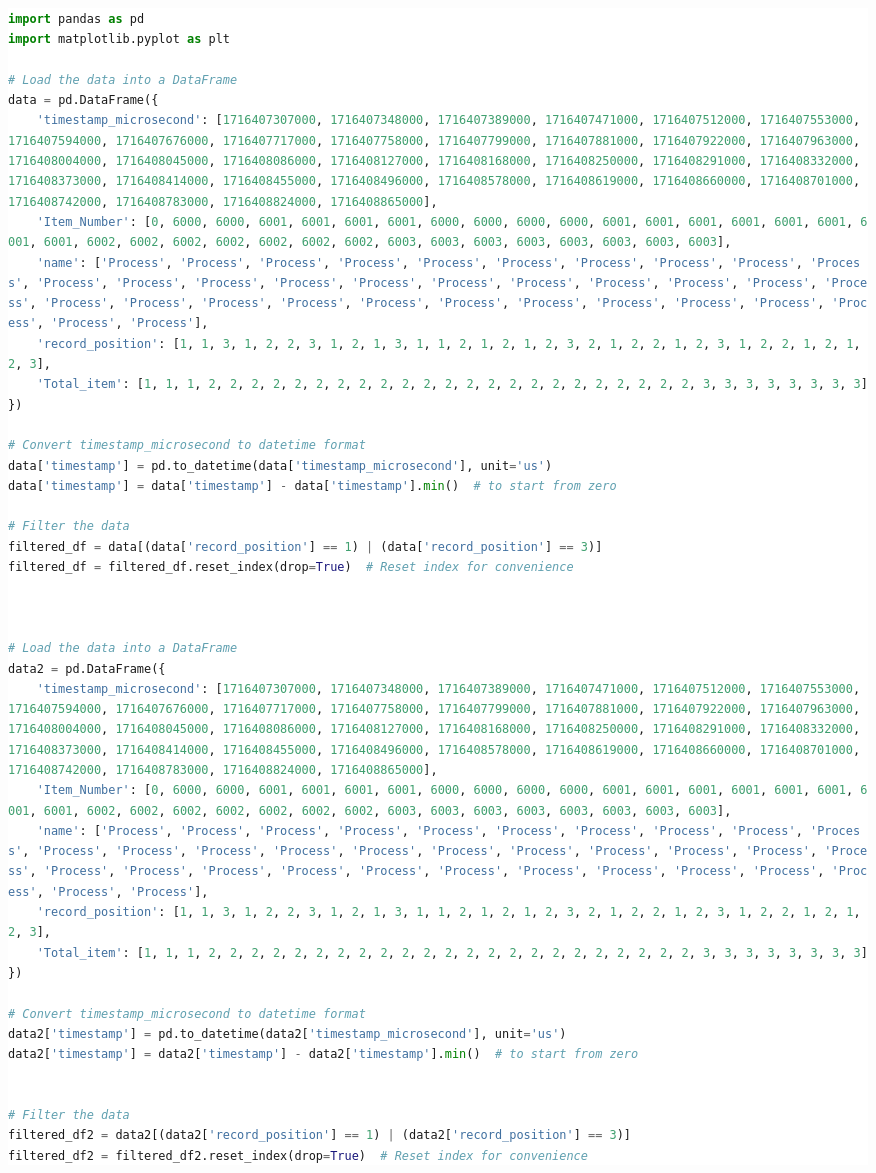 ```python
import pandas as pd
import matplotlib.pyplot as plt

# Load the data into a DataFrame
data = pd.DataFrame({
    'timestamp_microsecond': [1716407307000, 1716407348000, 1716407389000, 1716407471000, 1716407512000, 1716407553000, 1716407594000, 1716407676000, 1716407717000, 1716407758000, 1716407799000, 1716407881000, 1716407922000, 1716407963000, 1716408004000, 1716408045000, 1716408086000, 1716408127000, 1716408168000, 1716408250000, 1716408291000, 1716408332000, 1716408373000, 1716408414000, 1716408455000, 1716408496000, 1716408578000, 1716408619000, 1716408660000, 1716408701000, 1716408742000, 1716408783000, 1716408824000, 1716408865000],
    'Item_Number': [0, 6000, 6000, 6001, 6001, 6001, 6001, 6000, 6000, 6000, 6000, 6001, 6001, 6001, 6001, 6001, 6001, 6001, 6001, 6002, 6002, 6002, 6002, 6002, 6002, 6002, 6003, 6003, 6003, 6003, 6003, 6003, 6003, 6003],
    'name': ['Process', 'Process', 'Process', 'Process', 'Process', 'Process', 'Process', 'Process', 'Process', 'Process', 'Process', 'Process', 'Process', 'Process', 'Process', 'Process', 'Process', 'Process', 'Process', 'Process', 'Process', 'Process', 'Process', 'Process', 'Process', 'Process', 'Process', 'Process', 'Process', 'Process', 'Process', 'Process', 'Process', 'Process'],
    'record_position': [1, 1, 3, 1, 2, 2, 3, 1, 2, 1, 3, 1, 1, 2, 1, 2, 1, 2, 3, 2, 1, 2, 2, 1, 2, 3, 1, 2, 2, 1, 2, 1, 2, 3],
    'Total_item': [1, 1, 1, 2, 2, 2, 2, 2, 2, 2, 2, 2, 2, 2, 2, 2, 2, 2, 2, 2, 2, 2, 2, 2, 2, 2, 3, 3, 3, 3, 3, 3, 3, 3]
})

# Convert timestamp_microsecond to datetime format
data['timestamp'] = pd.to_datetime(data['timestamp_microsecond'], unit='us')
data['timestamp'] = data['timestamp'] - data['timestamp'].min()  # to start from zero

# Filter the data
filtered_df = data[(data['record_position'] == 1) | (data['record_position'] == 3)]
filtered_df = filtered_df.reset_index(drop=True)  # Reset index for convenience



# Load the data into a DataFrame
data2 = pd.DataFrame({
    'timestamp_microsecond': [1716407307000, 1716407348000, 1716407389000, 1716407471000, 1716407512000, 1716407553000, 1716407594000, 1716407676000, 1716407717000, 1716407758000, 1716407799000, 1716407881000, 1716407922000, 1716407963000, 1716408004000, 1716408045000, 1716408086000, 1716408127000, 1716408168000, 1716408250000, 1716408291000, 1716408332000, 1716408373000, 1716408414000, 1716408455000, 1716408496000, 1716408578000, 1716408619000, 1716408660000, 1716408701000, 1716408742000, 1716408783000, 1716408824000, 1716408865000],
    'Item_Number': [0, 6000, 6000, 6001, 6001, 6001, 6001, 6000, 6000, 6000, 6000, 6001, 6001, 6001, 6001, 6001, 6001, 6001, 6001, 6002, 6002, 6002, 6002, 6002, 6002, 6002, 6003, 6003, 6003, 6003, 6003, 6003, 6003, 6003],
    'name': ['Process', 'Process', 'Process', 'Process', 'Process', 'Process', 'Process', 'Process', 'Process', 'Process', 'Process', 'Process', 'Process', 'Process', 'Process', 'Process', 'Process', 'Process', 'Process', 'Process', 'Process', 'Process', 'Process', 'Process', 'Process', 'Process', 'Process', 'Process', 'Process', 'Process', 'Process', 'Process', 'Process', 'Process'],
    'record_position': [1, 1, 3, 1, 2, 2, 3, 1, 2, 1, 3, 1, 1, 2, 1, 2, 1, 2, 3, 2, 1, 2, 2, 1, 2, 3, 1, 2, 2, 1, 2, 1, 2, 3],
    'Total_item': [1, 1, 1, 2, 2, 2, 2, 2, 2, 2, 2, 2, 2, 2, 2, 2, 2, 2, 2, 2, 2, 2, 2, 2, 2, 2, 3, 3, 3, 3, 3, 3, 3, 3]
})

# Convert timestamp_microsecond to datetime format
data2['timestamp'] = pd.to_datetime(data2['timestamp_microsecond'], unit='us')
data2['timestamp'] = data2['timestamp'] - data2['timestamp'].min()  # to start from zero


# Filter the data
filtered_df2 = data2[(data2['record_position'] == 1) | (data2['record_position'] == 3)]
filtered_df2 = filtered_df2.reset_index(drop=True)  # Reset index for convenience
```